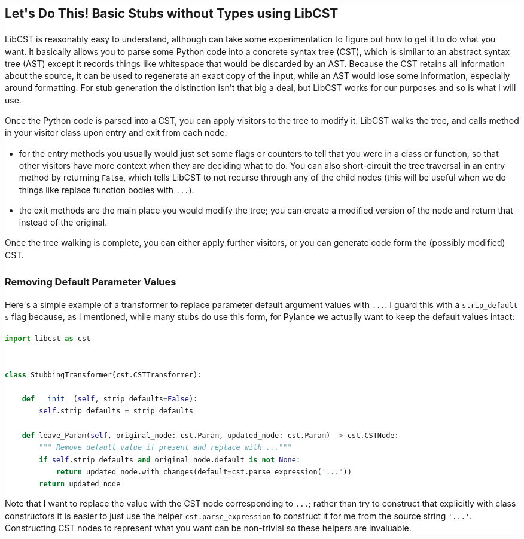 

## Let's Do This! Basic Stubs without Types using LibCST

LibCST is reasonably easy to understand, although can take some experimentation to figure out how to get it to do what you want. It basically allows you to parse some Python code into a concrete syntax tree (CST), which is similar to an abstract syntax tree (AST) except it records things like whitespace that would be discarded by an AST. Because the CST retains all information about the source, it can be used to regenerate an exact copy of the input, while an AST would lose some information, especially around formatting. For stub generation the distinction isn't that big a deal, but LibCST works for our purposes and so is what I will use.

Once the Python code is parsed into a CST, you can apply visitors to the tree to modify it. LibCST walks the tree, and calls method in your visitor class upon entry and exit from each node:

- for the entry methods you usually would just set some flags or counters to tell that you were in a class or function, so that other visitors have more context when they are deciding what to do. You can also short-circuit the tree traversal in an entry method by returning `False`, which tells LibCST to not recurse through any of the child nodes (this will be useful when we do things like replace function bodies with `...`).

- the exit methods are the main place you would modify the tree; you can create a modified version of the node and return that instead of the original.

Once the tree walking is complete, you can either apply further visitors, or you can generate code form the (possibly modified) CST.



### Removing Default Parameter Values

Here's a simple example of a transformer to replace parameter default argument values with `...`. I guard this with a `strip_defaults` flag because, as I mentioned, while many stubs do use this form, for Pylance we actually want to keep the default values intact:

```python
import libcst as cst


class StubbingTransformer(cst.CSTTransformer):

    def __init__(self, strip_defaults=False):
        self.strip_defaults = strip_defaults

    def leave_Param(self, original_node: cst.Param, updated_node: cst.Param) -> cst.CSTNode:
        """ Remove default value if present and replace with ..."""
        if self.strip_defaults and original_node.default is not None:
            return updated_node.with_changes(default=cst.parse_expression('...'))
        return updated_node
```

Note that I want to replace the value with the CST node corresponding to `...`; rather than try to construct that explicitly with class constructors it is easier to just use the helper `cst.parse_expression` to construct it for me from the source string `'...'`. Constructing CST nodes to represent what you want can be non-trivial so these helpers are invaluable.
